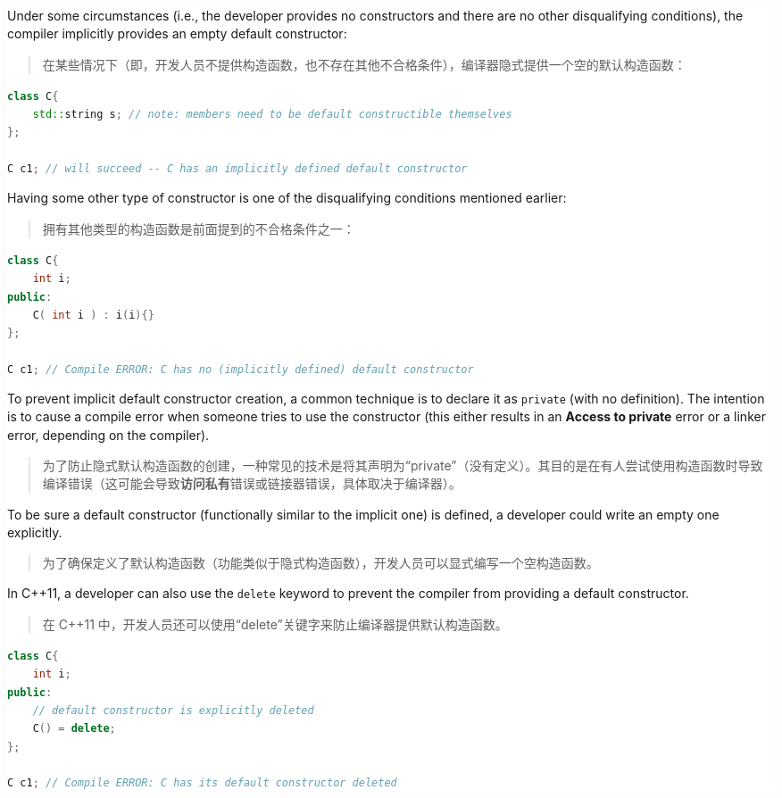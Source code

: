 Under some circumstances (i.e., the developer provides no constructors and there are no other disqualifying conditions), the compiler implicitly provides an empty default constructor:

> 在某些情况下（即，开发人员不提供构造函数，也不存在其他不合格条件），编译器隐式提供一个空的默认构造函数：

```cpp
class C{
    std::string s; // note: members need to be default constructible themselves
};

C c1; // will succeed -- C has an implicitly defined default constructor

```

Having some other type of constructor is one of the disqualifying conditions mentioned earlier:

> 拥有其他类型的构造函数是前面提到的不合格条件之一：

```cpp
class C{
    int i;
public:
    C( int i ) : i(i){}
};

C c1; // Compile ERROR: C has no (implicitly defined) default constructor

```

To prevent implicit default constructor creation, a common technique is to declare it as `private` (with no definition). The intention is to cause a compile error when someone tries to use the constructor (this either results in an **Access to private** error or a linker error, depending on the compiler).

> 为了防止隐式默认构造函数的创建，一种常见的技术是将其声明为“private”（没有定义）。其目的是在有人尝试使用构造函数时导致编译错误（这可能会导致**访问私有**错误或链接器错误，具体取决于编译器）。

To be sure a default constructor (functionally similar to the implicit one) is defined, a developer could write an empty one explicitly.

> 为了确保定义了默认构造函数（功能类似于隐式构造函数），开发人员可以显式编写一个空构造函数。

In C++11, a developer can also use the `delete` keyword to prevent the compiler from providing a default constructor.

> 在 C++11 中，开发人员还可以使用“delete”关键字来防止编译器提供默认构造函数。

```cpp
class C{
    int i;
public:
    // default constructor is explicitly deleted
    C() = delete;
};

C c1; // Compile ERROR: C has its default constructor deleted

```
